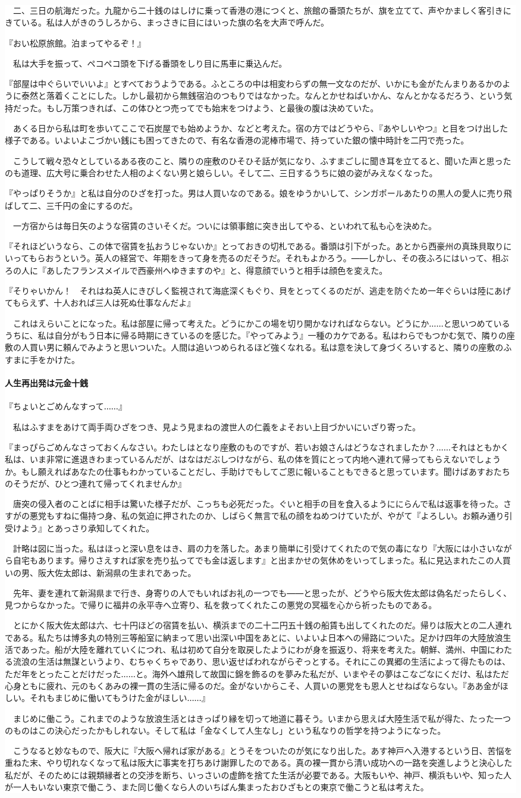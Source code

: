 　二、三日の航海だった。九龍から二十銭のはしけに乗って香港の港につくと、旅館の番頭たちが、旗を立てて、声やかましく客引きにきている。私は人がきのうしろから、まっさきに目にはいった旗の名を大声で呼んだ。

『おい松原旅館。泊まってやるぞ！』

　私は大手を振って、ペコペコ頭を下げる番頭をしり目に馬車に乗込んだ。

『部屋は中ぐらいでいいよ』とすべておうようである。ふところの中は相変わらずの無一文なのだが、いかにも金がたんまりあるかのように泰然と落着くことにした。しかし最初から無銭宿泊のつもりではなかった。なんとかせねばいかん、なんとかなるだろう、という気持だった。もし万策つきれば、この体ひとつ売ってでも始末をつけよう、と最後の腹は決めていた。

　あくる日から私は町を歩いてここで石炭屋でも始めようか、などと考えた。宿の方ではどうやら、『あやしいやつ』と目をつけ出した様子である。いよいよこづかい銭にも困ってきたので、有名な香港の泥棒市場で、持っていた銀の懐中時計を二円で売った。

　こうして戦々恐々としているある夜のこと、隣りの座敷のひそひそ話が気になり、ふすまごしに聞き耳を立てると、聞いた声と思ったのも道理、広大号に乗合わせた人相のよくない男と娘らしい。そして二、三日するうちに娘の姿がみえなくなった。

『やっぱりそうか』と私は自分のひざを打った。男は人買いなのである。娘をゆうかいして、シンガポールあたりの黒人の愛人に売り飛ばして二、三千円の金にするのだ。

　一方宿からは毎日矢のような宿賃のさいそくだ。ついには領事館に突き出してやる、といわれて私も心を決めた。

『それほどいうなら、この体で宿賃を払おうじゃないか』とっておきの切札である。番頭は引下がった。あとから西豪州の真珠貝取りにいってもらおうという。英人の経営で、年期をきって身を売るのだそうだ。それもよかろう。――しかし、その夜ふろにはいって、相ぶろの人に『あしたフランスメイルで西豪州へゆきますのや』と、得意顔でいうと相手は顔色を変えた。

『そりゃいかん！　それはね英人にきびしく監視されて海底深くもぐり、貝をとってくるのだが、逃走を防ぐため一年ぐらいは陸にあげてもらえず、十人おれば三人は死ぬ仕事なんだよ』

　これはえらいことになった。私は部屋に帰って考えた。どうにかこの場を切り開かなければならない。どうにか……と思いつめているうちに、私は自分がもう日本に帰る時期にきているのを感じた。『やってみよう』一種のカケである。私はわらでもつかむ気で、隣りの座敷の人買い男に頼んでみようと思いついた。人間は追いつめられるほど強くなれる。私は意を決して身づくろいすると、隣りの座敷のふすまに手をかけた。



#### 人生再出発は元金十銭




『ちょいとごめんなすって……』

　私はふすまをあけて両手両ひざをつき、見よう見まねの渡世人の仁義をよそおい上目づかいにいざり寄った。

『まっぴらごめんなさっておくんなさい。わたしはとなり座敷のものですが、若いお娘さんはどうなされましたか？……それはともかく私は、いま非常に進退きわまっているんだが、はなはだぶしつけながら、私の体を質にとって内地へ連れて帰ってもらえないでしょうか。もし願えればあなたの仕事もわかっていることだし、手助けでもしてご恩に報いることもできると思っています。聞けばあすおたちのそうだが、ひとつ連れて帰ってくれませんか』

　唐突の侵入者のことばに相手は驚いた様子だが、こっちも必死だった。ぐいと相手の目を食入るようににらんで私は返事を待った。さすがの悪党もすねに傷持つ身、私の気迫に押されたのか、しばらく無言で私の顔をねめつけていたが、やがて『よろしい。お頼み通り引受けよう』とあっさり承知してくれた。

　計略は図に当った。私はほっと深い息をはき、肩の力を落した。あまり簡単に引受けてくれたので気の毒になり『大阪には小さいながら自宅もあります。帰りさえすれば家を売り払ってでも金は返します』と出まかせの気休めをいってしまった。私に見込まれたこの人買いの男、阪大佐太郎は、新潟県の生まれであった。

　先年、妻を連れて新潟県まで行き、身寄りの人でもいればお礼の一つでも――と思ったが、どうやら阪大佐太郎は偽名だったらしく、見つからなかった。で帰りに福井の永平寺へ立寄り、私を救ってくれたこの悪党の冥福を心から祈ったものである。

　とにかく阪大佐太郎は六、七十円ほどの宿賃を払い、横浜までの二十二円五十銭の船賃も出してくれたのだ。帰りは阪大との二人連れである。私たちは博多丸の特別三等船室に納まって思い出深い中国をあとに、いよいよ日本への帰路についた。足かけ四年の大陸放浪生活であった。船が大陸を離れていくにつれ、私は初めて自分を取戻したようにわが身を振返り、将来を考えた。朝鮮、満州、中国にわたる流浪の生活は無謀というより、むちゃくちゃであり、思い返せばわれながらぞっとする。それにこの異郷の生活によって得たものは、ただ年をとったことだけだった……と。海外へ雄飛して故国に錦を飾るのを夢みた私だが、いまやその夢はこなごなにくだけ、私はただ心身ともに疲れ、元のもくあみの裸一貫の生活に帰るのだ。金がないからこそ、人買いの悪党をも恩人とせねばならない。『ああ金がほしい。それもまじめに働いてもうけた金がほしい……』

　まじめに働こう。これまでのような放浪生活とはきっぱり縁を切って地道に暮そう。いまから思えば大陸生活で私が得た、たった一つのものはこの決心だったかもしれない。そして私は「金なくして人生なし」という私なりの哲学を持つようになった。

　こうなると妙なもので、阪大に『大阪へ帰れば家がある』とうそをついたのが気になり出した。あす神戸へ入港するという日、苦悩を重ねた末、やり切れなくなって私は阪大に事実を打ちあけ謝罪したのである。真の裸一貫から清い成功への一路を突進しようと決心した私だが、そのためには親類縁者との交渉を断ち、いっさいの虚飾を捨てた生活が必要である。大阪もいや、神戸、横浜もいや、知った人が一人もいない東京で働こう、また同じ働くなら人のいちばん集まったおひざもとの東京で働こうと私は考えた。
